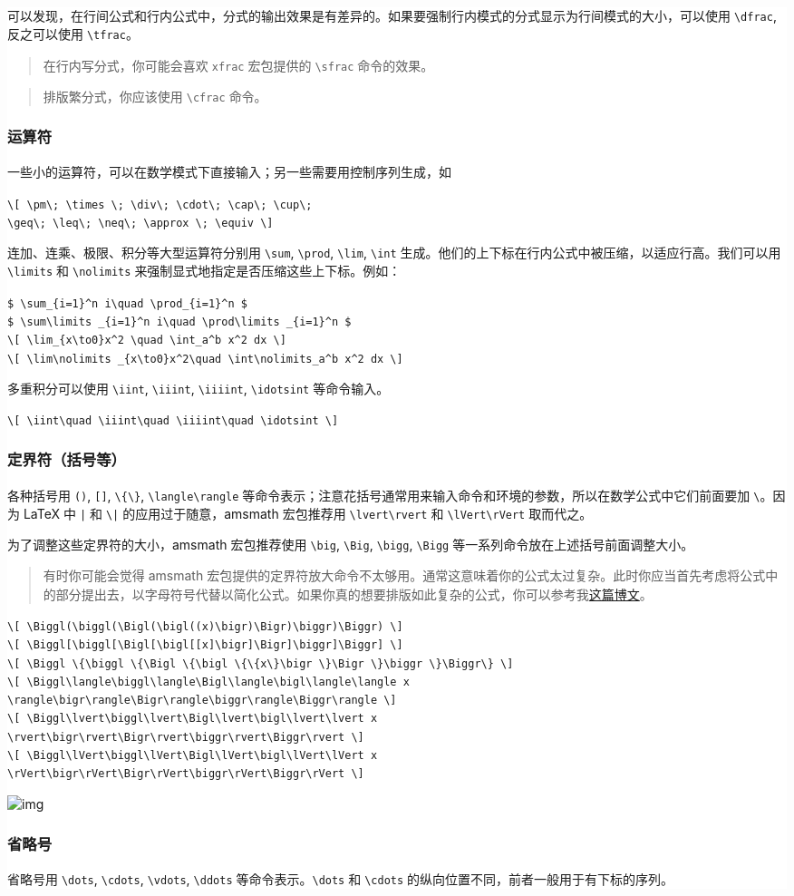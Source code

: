 可以发现，在行间公式和行内公式中，分式的输出效果是有差异的。如果要强制行内模式的分式显示为行间模式的大小，可以使用 `\dfrac`, 反之可以使用 `\tfrac`。

> 在行内写分式，你可能会喜欢 `xfrac` 宏包提供的 `\sfrac` 命令的效果。

> 排版繁分式，你应该使用 `\cfrac` 命令。

### 运算符

一些小的运算符，可以在数学模式下直接输入；另一些需要用控制序列生成，如

```
\[ \pm\; \times \; \div\; \cdot\; \cap\; \cup\;
\geq\; \leq\; \neq\; \approx \; \equiv \]
```

连加、连乘、极限、积分等大型运算符分别用 `\sum`, `\prod`, `\lim`, `\int` 生成。他们的上下标在行内公式中被压缩，以适应行高。我们可以用 `\limits` 和 `\nolimits` 来强制显式地指定是否压缩这些上下标。例如：

```
$ \sum_{i=1}^n i\quad \prod_{i=1}^n $
$ \sum\limits _{i=1}^n i\quad \prod\limits _{i=1}^n $
\[ \lim_{x\to0}x^2 \quad \int_a^b x^2 dx \]
\[ \lim\nolimits _{x\to0}x^2\quad \int\nolimits_a^b x^2 dx \]
```

多重积分可以使用 `\iint`, `\iiint`, `\iiiint`, `\idotsint` 等命令输入。

```
\[ \iint\quad \iiint\quad \iiiint\quad \idotsint \]
```

### 定界符（括号等）

各种括号用  `()`, `[]`, `\{\}`, `\langle\rangle` 等命令表示；注意花括号通常用来输入命令和环境的参数，所以在数学公式中它们前面要加 `\`。因为 LaTeX 中 `|` 和 `\|` 的应用过于随意，amsmath 宏包推荐用 `\lvert\rvert` 和 `\lVert\rVert` 取而代之。

为了调整这些定界符的大小，amsmath 宏包推荐使用 `\big`, `\Big`, `\bigg`, `\Bigg` 等一系列命令放在上述括号前面调整大小。

> 有时你可能会觉得 amsmath 宏包提供的定界符放大命令不太够用。通常这意味着你的公式太过复杂。此时你应当首先考虑将公式中的部分提出去，以字母符号代替以简化公式。如果你真的想要排版如此复杂的公式，你可以参考我[这篇博文](https://liam.page/2018/11/09/the-bigger-than-bigger-delimiter-in-LaTeX/)。

```
\[ \Biggl(\biggl(\Bigl(\bigl((x)\bigr)\Bigr)\biggr)\Biggr) \]
\[ \Biggl[\biggl[\Bigl[\bigl[[x]\bigr]\Bigr]\biggr]\Biggr] \]
\[ \Biggl \{\biggl \{\Bigl \{\bigl \{\{x\}\bigr \}\Bigr \}\biggr \}\Biggr\} \]
\[ \Biggl\langle\biggl\langle\Bigl\langle\bigl\langle\langle x
\rangle\bigr\rangle\Bigr\rangle\biggr\rangle\Biggr\rangle \]
\[ \Biggl\lvert\biggl\lvert\Bigl\lvert\bigl\lvert\lvert x
\rvert\bigr\rvert\Bigr\rvert\biggr\rvert\Biggr\rvert \]
\[ \Biggl\lVert\biggl\lVert\Bigl\lVert\bigl\lVert\lVert x
\rVert\bigr\rVert\Bigr\rVert\biggr\rVert\Biggr\rVert \]
```

![img](https://liam.page/uploads/teaching/LaTeX/figures/818901c1jw1e44jk66wwfj204x0a4aa0.jpg)

### 省略号

省略号用 `\dots`, `\cdots`, `\vdots`, `\ddots` 等命令表示。`\dots` 和 `\cdots` 的纵向位置不同，前者一般用于有下标的序列。
